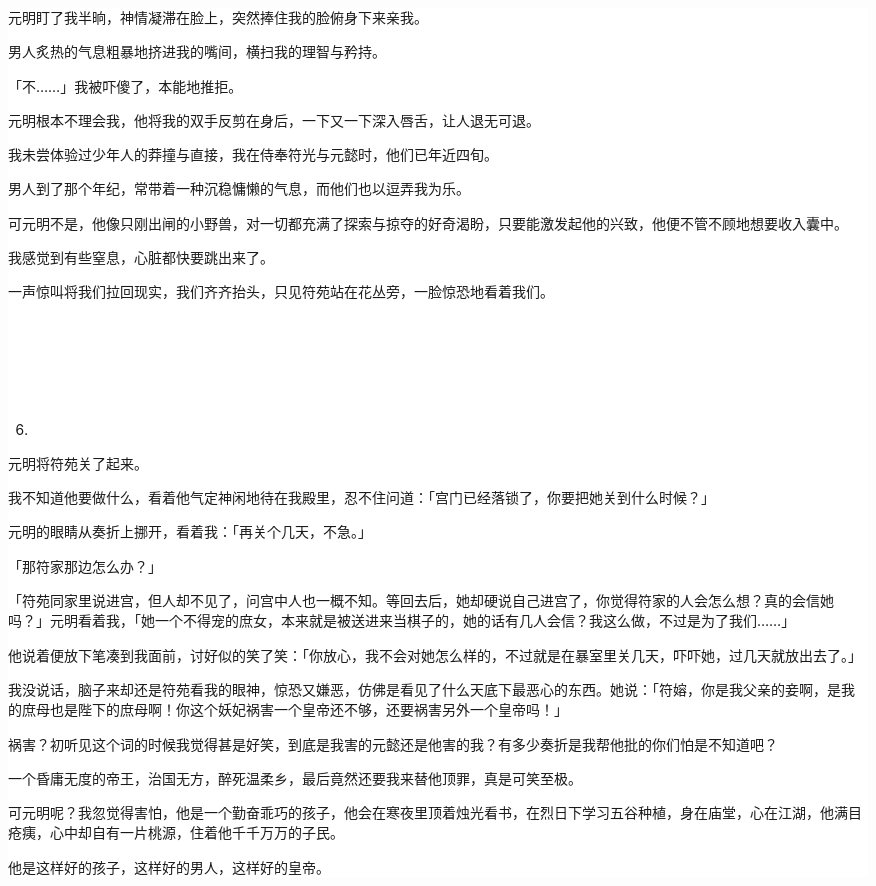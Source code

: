 
元明盯了我半晌，神情凝滞在脸上，突然捧住我的脸俯身下来亲我。


男人炙热的气息粗暴地挤进我的嘴间，横扫我的理智与矜持。


「不……」我被吓傻了，本能地推拒。


元明根本不理会我，他将我的双手反剪在身后，一下又一下深入唇舌，让人退无可退。


我未尝体验过少年人的莽撞与直接，我在侍奉符光与元懿时，他们已年近四旬。


男人到了那个年纪，常带着一种沉稳慵懒的气息，而他们也以逗弄我为乐。


可元明不是，他像只刚出闸的小野兽，对一切都充满了探索与掠夺的好奇渴盼，只要能激发起他的兴致，他便不管不顾地想要收入囊中。


我感觉到有些窒息，心脏都快要跳出来了。


一声惊叫将我们拉回现实，我们齐齐抬头，只见符苑站在花丛旁，一脸惊恐地看着我们。


 



 


 


6.


元明将符苑关了起来。


我不知道他要做什么，看着他气定神闲地待在我殿里，忍不住问道：「宫门已经落锁了，你要把她关到什么时候？」


元明的眼睛从奏折上挪开，看着我：「再关个几天，不急。」


「那符家那边怎么办？」


「符苑同家里说进宫，但人却不见了，问宫中人也一概不知。等回去后，她却硬说自己进宫了，你觉得符家的人会怎么想？真的会信她吗？」元明看着我，「她一个不得宠的庶女，本来就是被送进来当棋子的，她的话有几人会信？我这么做，不过是为了我们……」


他说着便放下笔凑到我面前，讨好似的笑了笑：「你放心，我不会对她怎么样的，不过就是在暴室里关几天，吓吓她，过几天就放出去了。」


我没说话，脑子来却还是符苑看我的眼神，惊恐又嫌恶，仿佛是看见了什么天底下最恶心的东西。她说：「符嫆，你是我父亲的妾啊，是我的庶母也是陛下的庶母啊！你这个妖妃祸害一个皇帝还不够，还要祸害另外一个皇帝吗！」


祸害？初听见这个词的时候我觉得甚是好笑，到底是我害的元懿还是他害的我？有多少奏折是我帮他批的你们怕是不知道吧？


一个昏庸无度的帝王，治国无方，醉死温柔乡，最后竟然还要我来替他顶罪，真是可笑至极。


可元明呢？我忽觉得害怕，他是一个勤奋乖巧的孩子，他会在寒夜里顶着烛光看书，在烈日下学习五谷种植，身在庙堂，心在江湖，他满目疮痍，心中却自有一片桃源，住着他千千万万的子民。


他是这样好的孩子，这样好的男人，这样好的皇帝。
